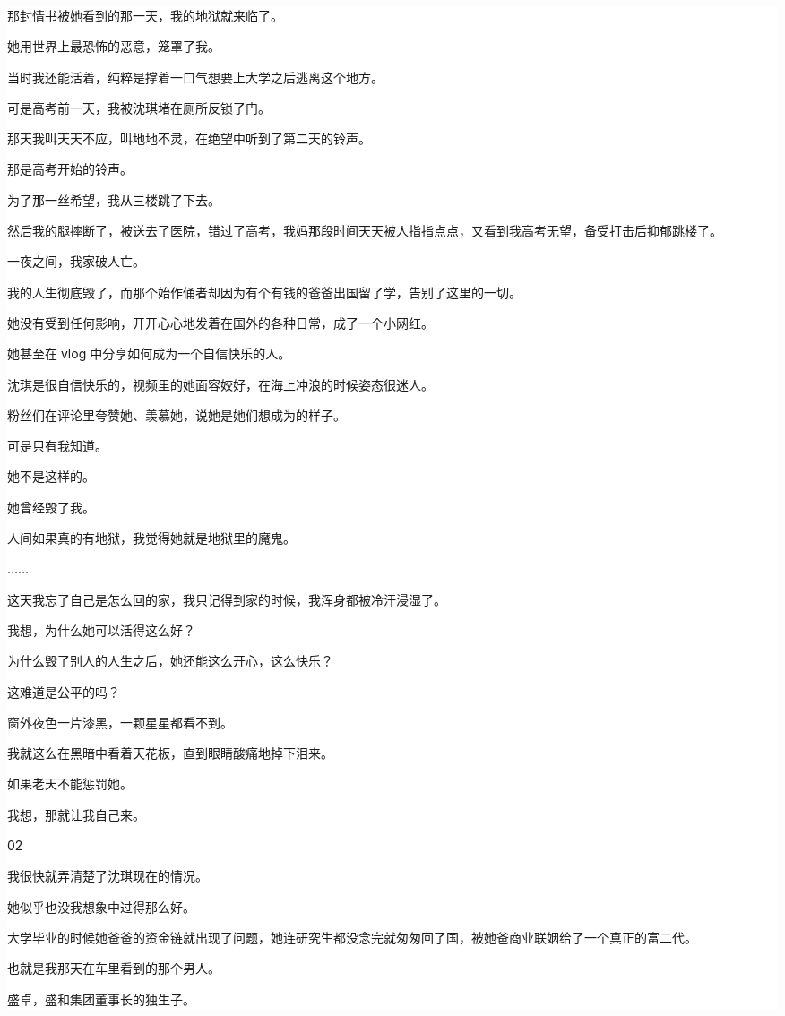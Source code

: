 那封情书被她看到的那一天，我的地狱就来临了。

她用世界上最恐怖的恶意，笼罩了我。

当时我还能活着，纯粹是撑着一口气想要上大学之后逃离这个地方。

可是高考前一天，我被沈琪堵在厕所反锁了门。

那天我叫天天不应，叫地地不灵，在绝望中听到了第二天的铃声。

那是高考开始的铃声。

为了那一丝希望，我从三楼跳了下去。

然后我的腿摔断了，被送去了医院，错过了高考，我妈那段时间天天被人指指点点，又看到我高考无望，备受打击后抑郁跳楼了。

一夜之间，我家破人亡。

我的人生彻底毁了，而那个始作俑者却因为有个有钱的爸爸出国留了学，告别了这里的一切。

她没有受到任何影响，开开心心地发着在国外的各种日常，成了一个小网红。

她甚至在 vlog 中分享如何成为一个自信快乐的人。

沈琪是很自信快乐的，视频里的她面容姣好，在海上冲浪的时候姿态很迷人。

粉丝们在评论里夸赞她、羡慕她，说她是她们想成为的样子。

可是只有我知道。

她不是这样的。

她曾经毁了我。

人间如果真的有地狱，我觉得她就是地狱里的魔鬼。

……

这天我忘了自己是怎么回的家，我只记得到家的时候，我浑身都被冷汗浸湿了。

我想，为什么她可以活得这么好？

为什么毁了别人的人生之后，她还能这么开心，这么快乐？

这难道是公平的吗？

窗外夜色一片漆黑，一颗星星都看不到。

我就这么在黑暗中看着天花板，直到眼睛酸痛地掉下泪来。

如果老天不能惩罚她。

我想，那就让我自己来。

02

我很快就弄清楚了沈琪现在的情况。

她似乎也没我想象中过得那么好。

大学毕业的时候她爸爸的资金链就出现了问题，她连研究生都没念完就匆匆回了国，被她爸商业联姻给了一个真正的富二代。

也就是我那天在车里看到的那个男人。

盛卓，盛和集团董事长的独生子。
